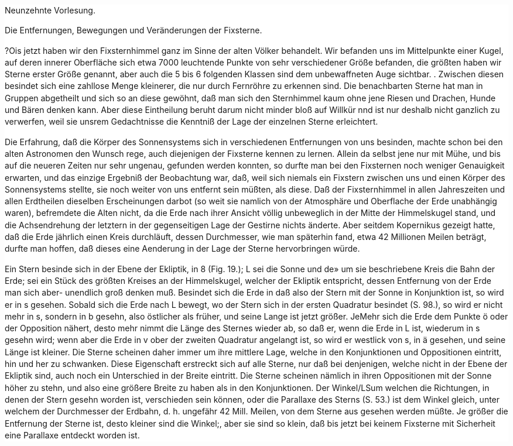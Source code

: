 Neunzehnte Vorlesung.

Die Entfernungen, Bewegungen und Veränderungen der Fixsterne.

?Ois jetzt haben wir den Fixsternhimmel ganz im Sinne der alten Völker behandelt. Wir befanden uns im Mittelpunkte einer Kugel, auf deren innerer Oberfläche sich etwa 7000 leuchtende Punkte von sehr verschiedener Größe befanden, die größten haben wir Sterne erster Größe genannt, aber auch die 5 bis 6 folgenden Klassen sind dem unbewaffneten Auge sichtbar. . Zwischen diesen besindet sich eine zahllose Menge kleinerer, die nur durch Fernröhre zu erkennen sind. Die benachbarten Sterne hat man in Gruppen abgetheilt und sich so an diese gewöhnt, daß man sich den Sternhimmel kaum ohne jene Riesen und Drachen, Hunde und Bären denken kann. Aber diese Eintheilung beruht darum nicht minder bloß auf Willkür nnd ist nur deshalb nicht ganzlich zu verwerfen, weil sie unsrem Gedachtnisse die Kenntniß der Lage der einzelnen Sterne erleichtert.

Die Erfahrung, daß die Körper des Sonnensystems sich in verschiedenen Entfernungen von uns besinden, machte schon bei den alten Astronomen den Wunsch rege, auch diejenigen der Fixsterne kennen zu lernen. Allein da selbst jene nur mit Mühe, und bis auf die neueren Zeiten nur sehr ungenau, gefunden werden konnten, so durfte man bei den Fixsternen noch weniger Genauigkeit erwarten, und das einzige Ergebniß der Beobachtung war, daß, weil sich niemals ein Fixstern zwischen uns und einen Körper des Sonnensystems stellte, sie noch weiter von uns entfernt sein müßten, als diese. Daß der Fixsternhimmel in allen Jahreszeiten und allen Erdtheilen dieselben Erscheinungen darbot (so weit sie namlich von der Atmosphäre und Oberflache der Erde unabhängig waren), befremdete die Alten nicht, da die Erde nach ihrer Ansicht völlig unbeweglich in der Mitte der Himmelskugel stand, und die Achsendrehung der letztern in der gegenseitigen Lage der Gestirne nichts änderte. Aber seitdem Kopernikus gezeigt hatte, daß die Erde jährlich einen Kreis durchläuft, dessen Durchmesser, wie man späterhin fand, etwa 42 Millionen Meilen beträgt, durfte man hoffen, daß dieses eine Aenderung in der Lage der Sterne hervorbringen würde.

Ein Stern besinde sich in der Ebene der Ekliptik, in 8 (Fig. 19.); L sei die Sonne und de» um sie beschriebene Kreis die Bahn der Erde; sei ein Stück des größten Kreises an der Himmelskugel, welcher der Ekliptik entspricht, dessen Entfernung von der Erde man sich aber- unendlich groß denken muß. Besindet sich die Erde in daß also der Stern mit der Sonne in Konjunktion ist, so wird er in s gesehen. Sobald sich die Erde nach L bewegt, wo der Stern sich in der ersten Quadratur besindet (S. 98.), so wird er nicht mehr in s, sondern in b gesehn, also östlicher als früher, und seine Lange ist jetzt größer. JeMehr sich die Erde dem Punkte ö oder der Opposition nähert, desto mehr nimmt die Länge des Sternes wieder ab, so daß er, wenn die Erde in L ist, wiederum in s gesehn wird; wenn aber die Erde in v ober der zweiten Quadratur angelangt ist, so wird er westlick von s, in ä gesehen, und seine Länge ist kleiner. Die Sterne scheinen daher immer um ihre mittlere Lage, welche in den Konjunktionen und Oppositionen eintritt, hin und her zu schwanken. Diese Eigenschaft erstreckt sich auf alle Sterne, nur daß bei denjenigen, welche nicht in der Ebene der Ekliptik sind, auch noch ein Unterschied in der Breite eintritt. Die Sterne scheinen nämlich in ihren Oppositionen mit der Sonne höher zu stehn, und also eine größere Breite zu haben als in den Konjunktionen. Der Winkel/LSum welchen die Richtungen, in denen der Stern gesehn worden ist, verschieden sein können, oder die Parallaxe des Sterns (S. 53.) ist dem Winkel gleich, unter welchem der Durchmesser der Erdbahn, d. h. ungefähr 42 Mill. Meilen, von dem Sterne aus gesehen werden müßte. Je größer die Entfernung der Sterne ist, desto kleiner sind die Winkel;, aber sie sind so klein, daß bis jetzt bei keinem Fixsterne mit Sicherheit eine Parallaxe entdeckt worden ist.
